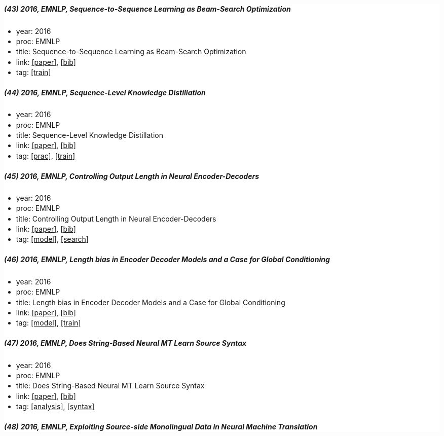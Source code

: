 
##### (43) 2016, EMNLP, Sequence-to-Sequence Learning as Beam-Search Optimization

* year: 2016
* proc: EMNLP
* title: Sequence-to-Sequence Learning as Beam-Search Optimization
* link: [[paper]](http://aclweb.org/anthology/D16-1137), [[bib]](http://aclweb.org/anthology/D16-1137.bib)
* tag: [[train]](train.md)


##### (44) 2016, EMNLP, Sequence-Level Knowledge Distillation

* year: 2016
* proc: EMNLP
* title: Sequence-Level Knowledge Distillation
* link: [[paper]](http://aclweb.org/anthology/D16-1139), [[bib]](http://aclweb.org/anthology/D16-1139.bib)
* tag: [[prac]](prac.md), [[train]](train.md)


##### (45) 2016, EMNLP, Controlling Output Length in Neural Encoder-Decoders

* year: 2016
* proc: EMNLP
* title: Controlling Output Length in Neural Encoder-Decoders
* link: [[paper]](http://aclweb.org/anthology/D16-1140), [[bib]](http://aclweb.org/anthology/D16-1140.bib)
* tag: [[model]](model.md), [[search]](search.md)


##### (46) 2016, EMNLP, Length bias in Encoder Decoder Models and a Case for Global Conditioning

* year: 2016
* proc: EMNLP
* title: Length bias in Encoder Decoder Models and a Case for Global Conditioning
* link: [[paper]](http://aclweb.org/anthology/D16-1158), [[bib]](http://aclweb.org/anthology/D16-1158.bib)
* tag: [[model]](model.md), [[train]](train.md)


##### (47) 2016, EMNLP, Does String-Based Neural MT Learn Source Syntax

* year: 2016
* proc: EMNLP
* title: Does String-Based Neural MT Learn Source Syntax
* link: [[paper]](http://aclweb.org/anthology/D16-1159), [[bib]](http://aclweb.org/anthology/D16-1159.bib)
* tag: [[analysis]](analysis.md), [[syntax]](syntax.md)


##### (48) 2016, EMNLP, Exploiting Source-side Monolingual Data in Neural Machine Translation
